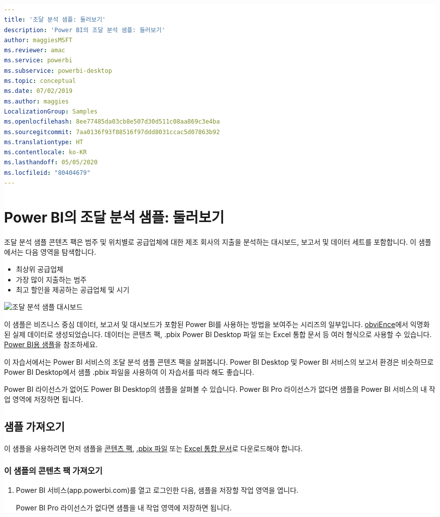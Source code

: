 ```yaml
---
title: '조달 분석 샘플: 둘러보기'
description: 'Power BI의 조달 분석 샘플: 둘러보기'
author: maggiesMSFT
ms.reviewer: amac
ms.service: powerbi
ms.subservice: powerbi-desktop
ms.topic: conceptual
ms.date: 07/02/2019
ms.author: maggies
LocalizationGroup: Samples
ms.openlocfilehash: 8ee77485da03cb8e507d30d511c08aa869c3e4ba
ms.sourcegitcommit: 7aa0136f93f88516f97ddd8031ccac5d07863b92
ms.translationtype: HT
ms.contentlocale: ko-KR
ms.lasthandoff: 05/05/2020
ms.locfileid: "80404679"
---
```

# <a name="procurement-analysis-sample-for-power-bi-take-a-tour"></a>Power BI의 조달 분석 샘플: 둘러보기

조달 분석 샘플 콘텐츠 팩은 범주 및 위치별로 공급업체에 대한 제조 회사의 지출을 분석하는 대시보드, 보고서 및 데이터 세트를 포함합니다. 이 샘플에서는 다음 영역을 탐색합니다.

* 최상위 공급업체
* 가장 많이 지출하는 범주
* 최고 할인을 제공하는 공급업체 및 시기

![조달 분석 샘플 대시보드](media/sample-procurement/procurement1.png)

이 샘플은 비즈니스 중심 데이터, 보고서 및 대시보드가 포함된 Power BI를 사용하는 방법을 보여주는 시리즈의 일부입니다. [obviEnce](http://www.obvience.com/)에서 익명화된 실제 데이터로 생성되었습니다. 데이터는 콘텐츠 팩, .pbix Power BI Desktop 파일 또는 Excel 통합 문서 등 여러 형식으로 사용할 수 있습니다. [Power BI용 샘플](sample-datasets.md)을 참조하세요. 

이 자습서에서는 Power BI 서비스의 조달 분석 샘플 콘텐츠 팩을 살펴봅니다. Power BI Desktop 및 Power BI 서비스의 보고서 환경은 비슷하므로 Power BI Desktop에서 샘플 .pbix 파일을 사용하여 이 자습서를 따라 해도 좋습니다. 

Power BI 라이선스가 없어도 Power BI Desktop의 샘플을 살펴볼 수 있습니다. Power BI Pro 라이선스가 없다면 샘플을 Power BI 서비스의 내 작업 영역에 저장하면 됩니다. 

## <a name="get-the-sample"></a>샘플 가져오기

이 샘플을 사용하려면 먼저 샘플을 [콘텐츠 팩](#get-the-content-pack-for-this-sample), [.pbix 파일](#get-the-pbix-file-for-this-sample) 또는 [Excel 통합 문서](#get-the-excel-workbook-for-this-sample)로 다운로드해야 합니다.

### <a name="get-the-content-pack-for-this-sample"></a>이 샘플의 콘텐츠 팩 가져오기

1. Power BI 서비스(app.powerbi.com)를 열고 로그인한 다음, 샘플을 저장할 작업 영역을 엽니다. 

    Power BI Pro 라이선스가 없다면 샘플을 내 작업 영역에 저장하면 됩니다.
